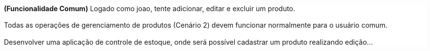 **(Funcionalidade Comum)** Logado como joao, tente adicionar, editar e excluir um produto.

Todas as operações de gerenciamento de produtos (Cenário 2) devem funcionar normalmente para o usuário comum.


Desenvolver uma aplicação de controle de estoque, onde será possível cadastrar um produto realizando edição...

